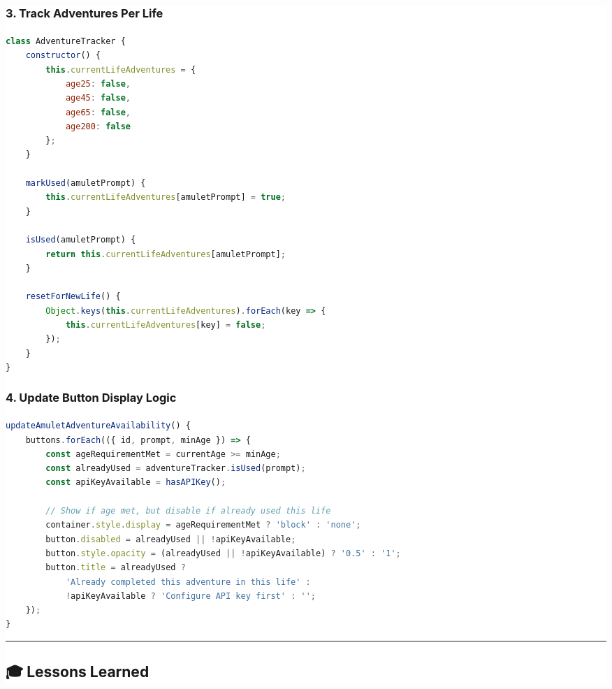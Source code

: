 ### 3. Track Adventures Per Life
```javascript
class AdventureTracker {
    constructor() {
        this.currentLifeAdventures = {
            age25: false,
            age45: false,
            age65: false,
            age200: false
        };
    }
    
    markUsed(amuletPrompt) {
        this.currentLifeAdventures[amuletPrompt] = true;
    }
    
    isUsed(amuletPrompt) {
        return this.currentLifeAdventures[amuletPrompt];
    }
    
    resetForNewLife() {
        Object.keys(this.currentLifeAdventures).forEach(key => {
            this.currentLifeAdventures[key] = false;
        });
    }
}
```

### 4. Update Button Display Logic
```javascript
updateAmuletAdventureAvailability() {
    buttons.forEach(({ id, prompt, minAge }) => {
        const ageRequirementMet = currentAge >= minAge;
        const alreadyUsed = adventureTracker.isUsed(prompt);
        const apiKeyAvailable = hasAPIKey();
        
        // Show if age met, but disable if already used this life
        container.style.display = ageRequirementMet ? 'block' : 'none';
        button.disabled = alreadyUsed || !apiKeyAvailable;
        button.style.opacity = (alreadyUsed || !apiKeyAvailable) ? '0.5' : '1';
        button.title = alreadyUsed ? 
            'Already completed this adventure in this life' :
            !apiKeyAvailable ? 'Configure API key first' : '';
    });
}
```

---

## 🎓 Lessons Learned
